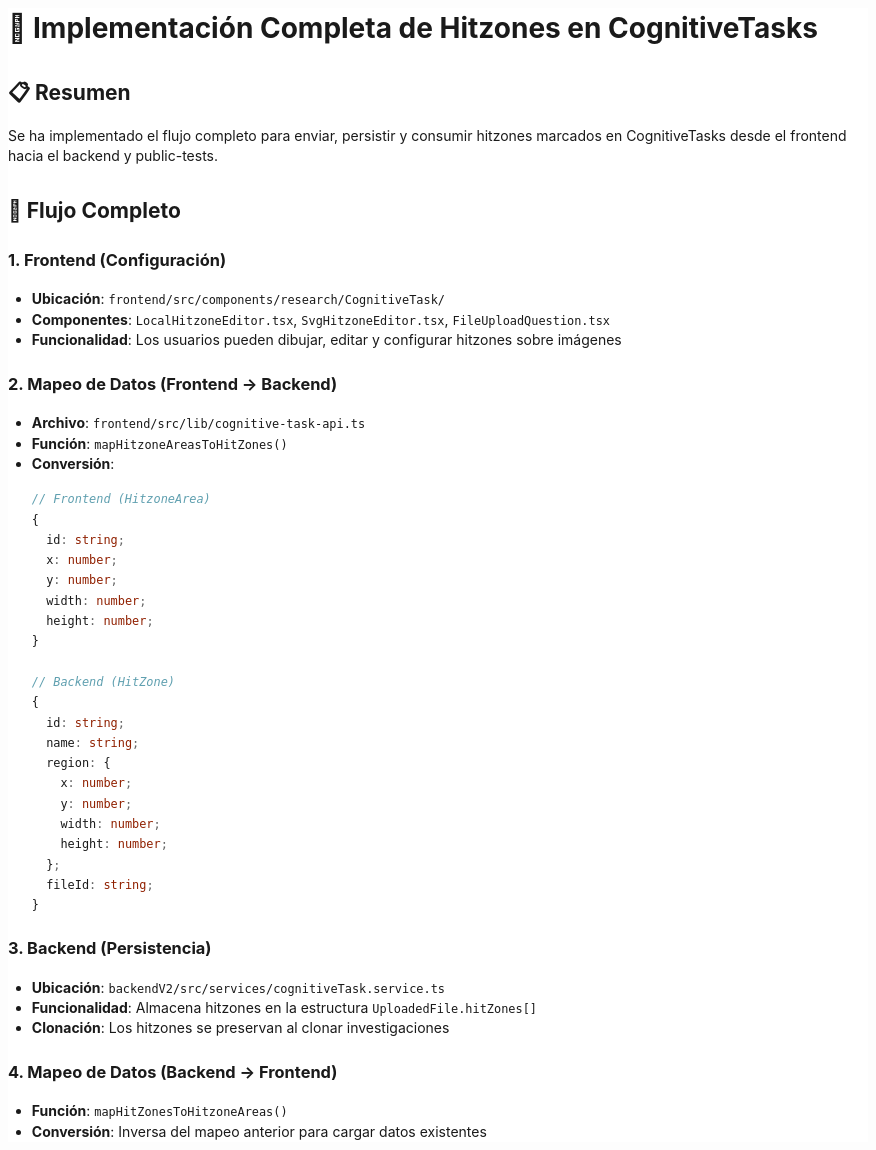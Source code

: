 # 🎯 Implementación Completa de Hitzones en CognitiveTasks

## 📋 Resumen

Se ha implementado el flujo completo para enviar, persistir y consumir hitzones marcados en CognitiveTasks desde el frontend hacia el backend y public-tests.

## 🔄 Flujo Completo

### 1. **Frontend (Configuración)**
- **Ubicación**: `frontend/src/components/research/CognitiveTask/`
- **Componentes**: `LocalHitzoneEditor.tsx`, `SvgHitzoneEditor.tsx`, `FileUploadQuestion.tsx`
- **Funcionalidad**: Los usuarios pueden dibujar, editar y configurar hitzones sobre imágenes

### 2. **Mapeo de Datos (Frontend → Backend)**
- **Archivo**: `frontend/src/lib/cognitive-task-api.ts`
- **Función**: `mapHitzoneAreasToHitZones()`
- **Conversión**:
  ```typescript
  // Frontend (HitzoneArea)
  {
    id: string;
    x: number;
    y: number; 
    width: number;
    height: number;
  }
  
  // Backend (HitZone)
  {
    id: string;
    name: string;
    region: {
      x: number;
      y: number;
      width: number;
      height: number;
    };
    fileId: string;
  }
  ```

### 3. **Backend (Persistencia)**
- **Ubicación**: `backendV2/src/services/cognitiveTask.service.ts`
- **Funcionalidad**: Almacena hitzones en la estructura `UploadedFile.hitZones[]`
- **Clonación**: Los hitzones se preservan al clonar investigaciones

### 4. **Mapeo de Datos (Backend → Frontend)**
- **Función**: `mapHitZonesToHitzoneAreas()`
- **Conversión**: Inversa del mapeo anterior para cargar datos existentes
